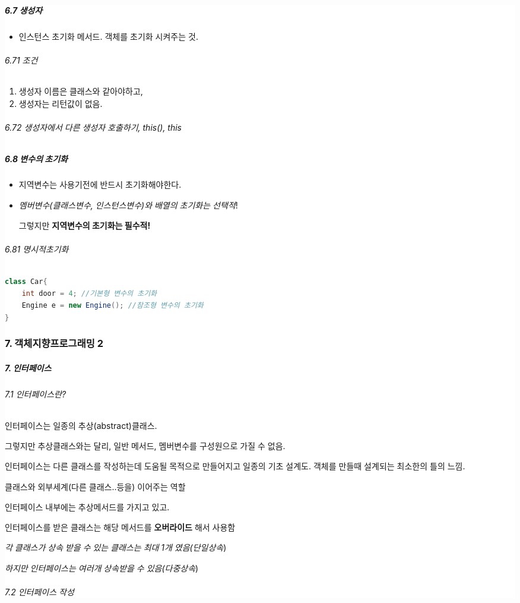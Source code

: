 
##### 6.7 생성자

- 인스턴스 초기화 메서드. 객체를 초기화 시켜주는 것.

###### 6.71 조건

1. 생성자 이름은 클래스와 같아야하고,
2. 생성자는 리턴값이 없음.

###### 6.72 생성자에서 다른 생성자 호출하기, this(), this



##### 6.8 변수의 초기화

- 지역변수는 사용기전에 반드시 초기화해야한다.

- *멤버변수(클래스변수, 인스턴스변수)와 배열의 초기화는 선택적*!

  그렇지만 **지역변수의 초기화는 필수적!**

###### 6.81 명시적초기화

```java
class Car{
    int door = 4; //기본형 변수의 초기화
    Engine e = new Engine(); //참조형 변수의 초기화
}
```





### 7. 객체지향프로그래밍 2

##### 7. 인터페이스

###### 	7.1 인터페이스란?

인터페이스는 일종의 추상(abstract)클래스. 

그렇지만 추상클래스와는 달리, 일반 메서드, 멤버변수를 구성원으로 가질 수 없음.

인터페이스는 다른 클래스를 작성하는데 도움될 목적으로 만들어지고 일종의 기초 설계도. 객체를 만들때 설계되는 최소한의 틀의 느낌.

클래스와 외부세계(다른 클래스..등을) 이어주는 역할

인터페이스 내부에는 추상메서드를 가지고 있고. 

인터페이스를 받은 클래스는 해당 메서드를 **오버라이드** 해서 사용함



*각 클래스가 상속 받을 수 있는 클래스는 최대 1개 였음(단일상속*)

*하지만 인터페이스는 여러개 상속받을 수 있음(다중상속*)





###### 	7.2 인터페이스 작성
